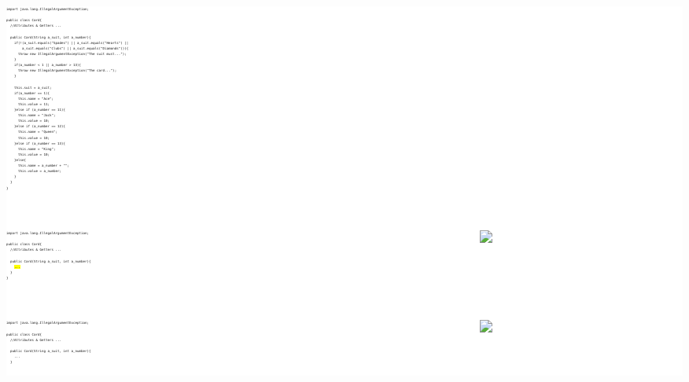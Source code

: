   </div>
  <div style="width: 70%">
    <pre class="stretch" style="font-size: .35em"><code class="java">import java.lang.IllegalArgumentException;<br>
public class Card{
  //Attributes & Getters ...<br>
  public Card(String a_suit, int a_number){
    if(!(a_suit.equals("Spades") || a_suit.equals("Hearts") ||
        a_suit.equals("Clubs") || a_suit.equals("Diamonds"))){
      throw new IllegalArgumentException("The suit must...");
    }
    if(a_number &lt; 1 || a_number > 13){
      throw new IllegalArgumentException("The card...");
    }<br>
    this.suit = a_suit;
    if(a_number == 1){
      this.name = "Ace";
      this.value = 11;
    }else if (a_number == 11){
      this.name = "Jack";
      this.value = 10;
    }else if (a_number == 12){
      this.name = "Queen";
      this.value = 10;
    }else if (a_number == 13){
      this.name = "King";
      this.value = 10;
    }else{
      this.name = a_number + "";
      this.value = a_number;
    }
  }
}</code></pre>
  </div>
</section><br><br>
<section>
  <div style="float: right; width: 30%">
    <img class="plain" style="width: 100%" src="/cc210/images/12-class/11.6.j.10.blackjack.card.png">
  </div>
  <div style="width: 70%">
    <pre class="stretch" style="font-size: .35em"><code class="java">import java.lang.IllegalArgumentException;<br>
public class Card{
  //Attributes & Getters ...<br>
  public Card(String a_suit, int a_number){
    <mark>...</mark>
  }
}</code></pre>
  </div>
</section><br><br>
<section>
  <div style="float: right; width: 30%">
    <img class="plain" style="width: 100%" src="/cc210/images/12-class/11.6.j.10.blackjack.card.png">
  </div>
  <div style="width: 70%">
    <pre class="stretch" style="font-size: .35em"><code class="java">import java.lang.IllegalArgumentException;<br>
public class Card{
  //Attributes & Getters ...<br>
  public Card(String a_suit, int a_number){
    ...
  }